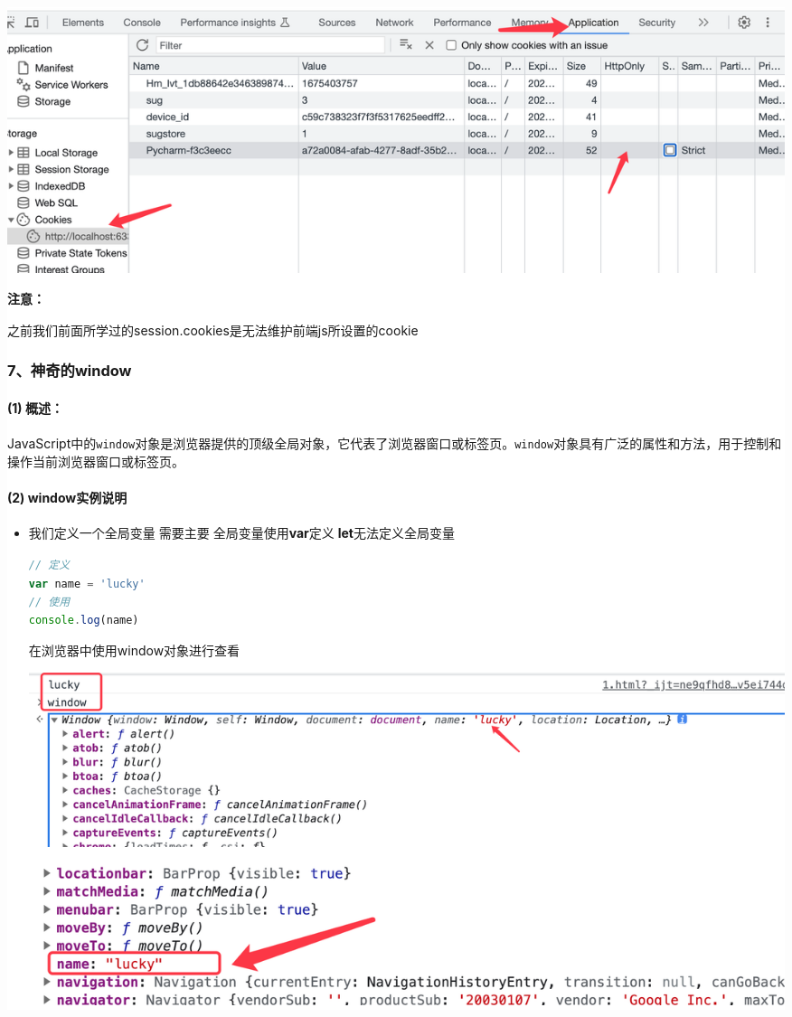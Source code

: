   ![image-20230712184929843](7进阶.assets/image-20230712184929843.png)

**注意：**

之前我们前面所学过的session.cookies是无法维护前端js所设置的cookie



### 7、神奇的window

#### (1) **概述：**

JavaScript中的`window`对象是浏览器提供的顶级全局对象，它代表了浏览器窗口或标签页。`window`对象具有广泛的属性和方法，用于控制和操作当前浏览器窗口或标签页。

#### (2) window实例说明

+ 我们定义一个全局变量 需要主要  全局变量使用**var**定义  **let**无法定义全局变量

  ```javascript
  // 定义
  var name = 'lucky'
  // 使用
  console.log(name)
  ```

  在浏览器中使用window对象进行查看

  ![image-20230713150715131](7进阶.assets/image-20230713150715131.png)

  ![image-20230713150747542](7进阶.assets/image-20230713150747542.png)
